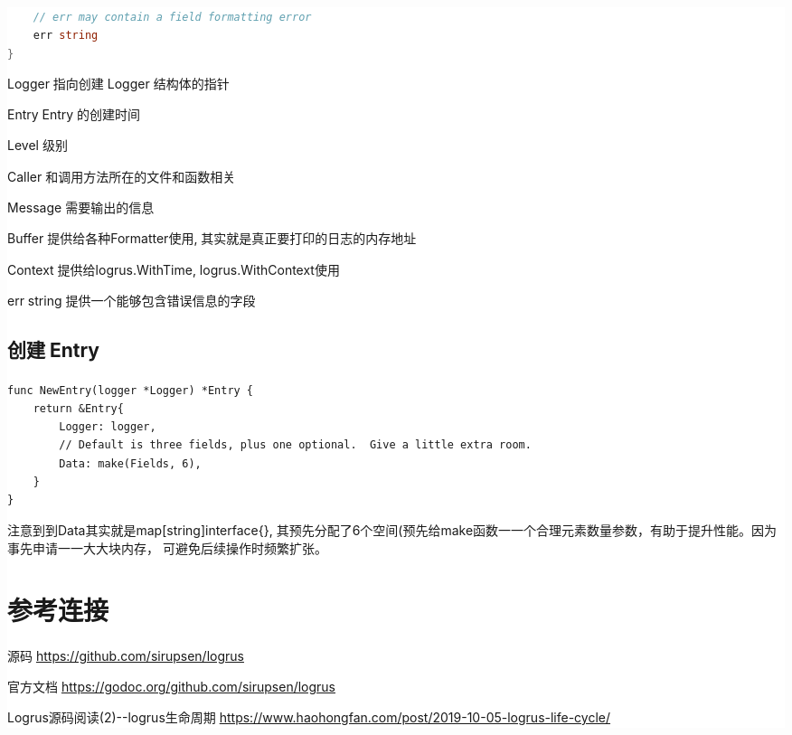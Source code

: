 ```go
	// err may contain a field formatting error
	err string
}
```



Logger 指向创建 Logger 结构体的指针

Entry    Entry 的创建时间

Level   级别

Caller 和调用方法所在的文件和函数相关

Message 需要输出的信息

Buffer 提供给各种Formatter使用, 其实就是真正要打印的日志的内存地址

Context  提供给logrus.WithTime, logrus.WithContext使用

err string   提供一个能够包含错误信息的字段

## 创建 Entry 
```
func NewEntry(logger *Logger) *Entry {
	return &Entry{
		Logger: logger,
		// Default is three fields, plus one optional.  Give a little extra room.
		Data: make(Fields, 6),
	}
}

```

注意到到Data其实就是map[string]interface{}, 其预先分配了6个空间(预先给make函数⼀一个合理元素数量参数，有助于提升性能。因为事先申请⼀一⼤大块内存， 可避免后续操作时频繁扩张。



# 参考连接

源码 https://github.com/sirupsen/logrus

官方文档 https://godoc.org/github.com/sirupsen/logrus

Logrus源码阅读(2)--logrus生命周期 https://www.haohongfan.com/post/2019-10-05-logrus-life-cycle/


